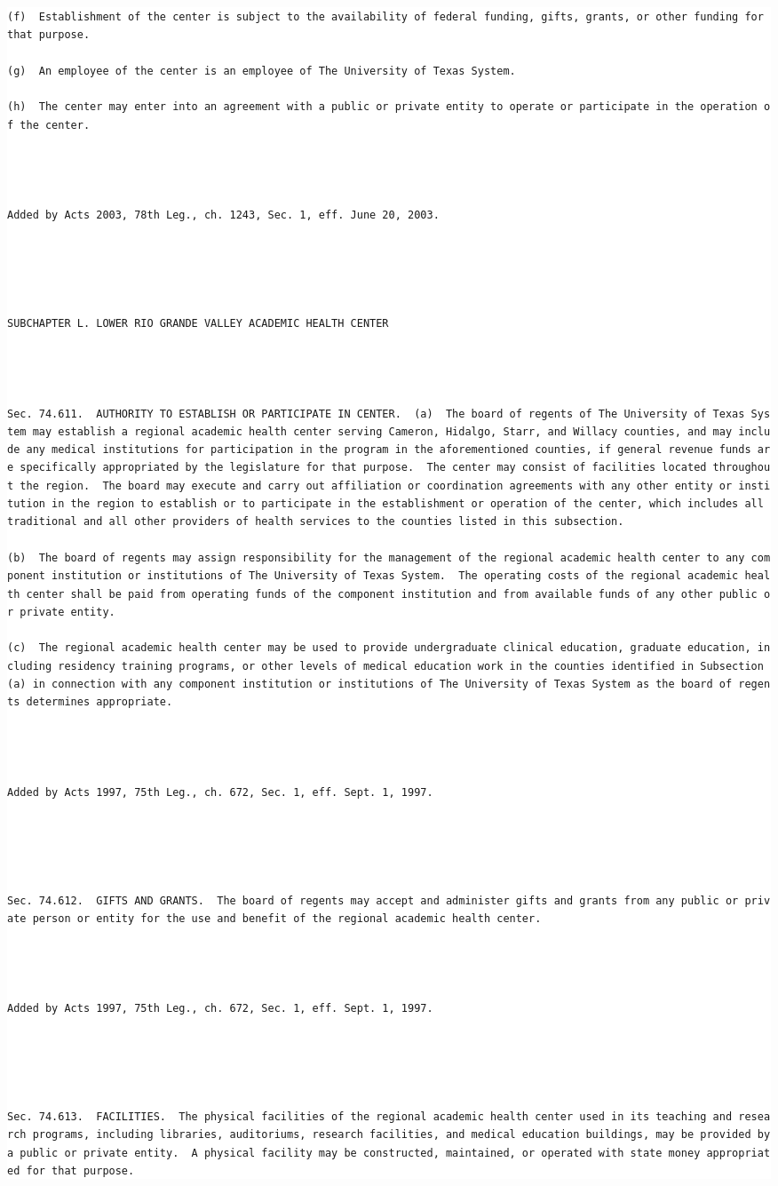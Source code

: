     (f)  Establishment of the center is subject to the availability of federal funding, gifts, grants, or other funding for that purpose.
    
    (g)  An employee of the center is an employee of The University of Texas System.
    
    (h)  The center may enter into an agreement with a public or private entity to operate or participate in the operation of the center.
    
    
    
    
    Added by Acts 2003, 78th Leg., ch. 1243, Sec. 1, eff. June 20, 2003.
    
    
    
    
    
    SUBCHAPTER L. LOWER RIO GRANDE VALLEY ACADEMIC HEALTH CENTER
    
      
    
    
    Sec. 74.611.  AUTHORITY TO ESTABLISH OR PARTICIPATE IN CENTER.  (a)  The board of regents of The University of Texas System may establish a regional academic health center serving Cameron, Hidalgo, Starr, and Willacy counties, and may include any medical institutions for participation in the program in the aforementioned counties, if general revenue funds are specifically appropriated by the legislature for that purpose.  The center may consist of facilities located throughout the region.  The board may execute and carry out affiliation or coordination agreements with any other entity or institution in the region to establish or to participate in the establishment or operation of the center, which includes all traditional and all other providers of health services to the counties listed in this subsection.
    
    (b)  The board of regents may assign responsibility for the management of the regional academic health center to any component institution or institutions of The University of Texas System.  The operating costs of the regional academic health center shall be paid from operating funds of the component institution and from available funds of any other public or private entity.
    
    (c)  The regional academic health center may be used to provide undergraduate clinical education, graduate education, including residency training programs, or other levels of medical education work in the counties identified in Subsection (a) in connection with any component institution or institutions of The University of Texas System as the board of regents determines appropriate.
    
    
    
    
    Added by Acts 1997, 75th Leg., ch. 672, Sec. 1, eff. Sept. 1, 1997.
    
    
    
    
    
    Sec. 74.612.  GIFTS AND GRANTS.  The board of regents may accept and administer gifts and grants from any public or private person or entity for the use and benefit of the regional academic health center.
    
    
    
    
    Added by Acts 1997, 75th Leg., ch. 672, Sec. 1, eff. Sept. 1, 1997.
    
    
    
    
    
    Sec. 74.613.  FACILITIES.  The physical facilities of the regional academic health center used in its teaching and research programs, including libraries, auditoriums, research facilities, and medical education buildings, may be provided by a public or private entity.  A physical facility may be constructed, maintained, or operated with state money appropriated for that purpose.
    